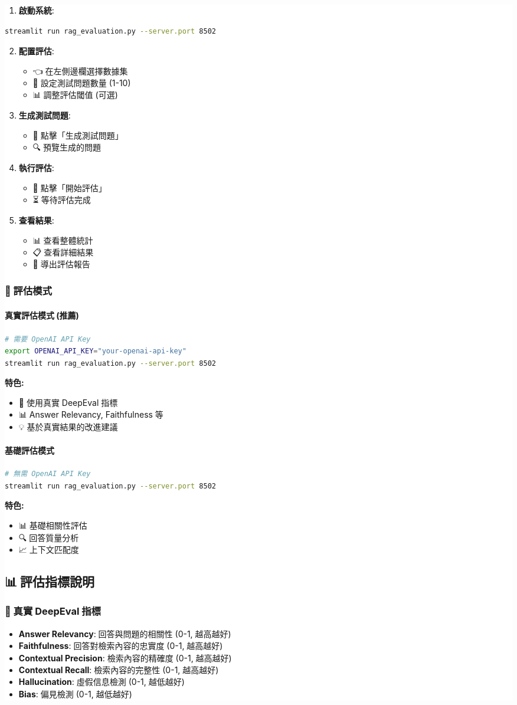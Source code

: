 1. **啟動系統**:
```bash
streamlit run rag_evaluation.py --server.port 8502
```

2. **配置評估**:
   - 👈 在左側邊欄選擇數據集
   - 🎯 設定測試問題數量 (1-10)
   - 📊 調整評估閾值 (可選)

3. **生成測試問題**:
   - 📝 點擊「生成測試問題」
   - 🔍 預覽生成的問題

4. **執行評估**:
   - 🧪 點擊「開始評估」
   - ⏳ 等待評估完成

5. **查看結果**:
   - 📊 查看整體統計
   - 📋 查看詳細結果
   - 💾 導出評估報告

### 🔧 評估模式

#### **真實評估模式** (推薦)
```bash
# 需要 OpenAI API Key
export OPENAI_API_KEY="your-openai-api-key"
streamlit run rag_evaluation.py --server.port 8502
```

**特色:**
- 🧪 使用真實 DeepEval 指標
- 📊 Answer Relevancy, Faithfulness 等
- 💡 基於真實結果的改進建議

#### **基礎評估模式**
```bash
# 無需 OpenAI API Key
streamlit run rag_evaluation.py --server.port 8502
```

**特色:**
- 📊 基礎相關性評估
- 🔍 回答質量分析
- 📈 上下文匹配度

## 📊 評估指標說明

### 🧪 真實 DeepEval 指標
- **Answer Relevancy**: 回答與問題的相關性 (0-1, 越高越好)
- **Faithfulness**: 回答對檢索內容的忠實度 (0-1, 越高越好)
- **Contextual Precision**: 檢索內容的精確度 (0-1, 越高越好)
- **Contextual Recall**: 檢索內容的完整性 (0-1, 越高越好)
- **Hallucination**: 虛假信息檢測 (0-1, 越低越好)
- **Bias**: 偏見檢測 (0-1, 越低越好)
